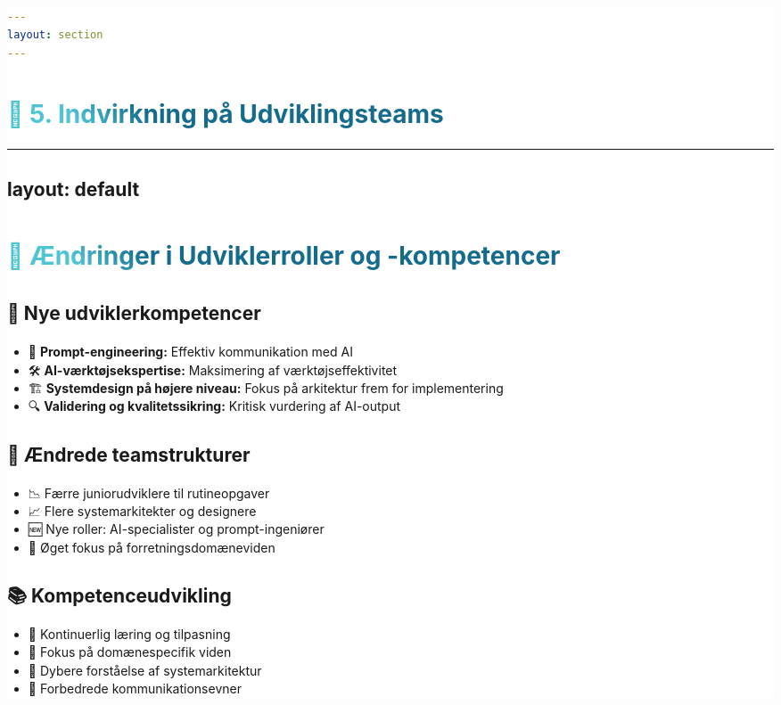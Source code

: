 ```yaml
---
layout: section
---
```


# 👥 5. Indvirkning på Udviklingsteams

<style>
h1 {
  background-color: #2B90B6;
  background-image: linear-gradient(45deg, #4EC5D4 10%, #146b8c 20%);
  background-size: 100%;
  -webkit-background-clip: text;
  -moz-background-clip: text;
  -webkit-text-fill-color: transparent;
  -moz-text-fill-color: transparent;
}
</style>

---
layout: default
---

# 🔄 Ændringer i Udviklerroller og -kompetencer

<div grid="~ cols-2 gap-4">
<div>

<v-clicks>

## 🌟 Nye udviklerkompetencer
- 💬 **Prompt-engineering:** Effektiv kommunikation med AI
- 🛠️ **AI-værktøjsekspertise:** Maksimering af værktøjseffektivitet
- 🏗️ **Systemdesign på højere niveau:** Fokus på arkitektur frem for implementering
- 🔍 **Validering og kvalitetssikring:** Kritisk vurdering af AI-output

## 👥 Ændrede teamstrukturer
- 📉 Færre juniorudviklere til rutineopgaver
- 📈 Flere systemarkitekter og designere
- 🆕 Nye roller: AI-specialister og prompt-ingeniører
- 🧠 Øget fokus på forretningsdomæneviden

</v-clicks>

</div>
<div>

<v-clicks>

## 📚 Kompetenceudvikling
- 🔄 Kontinuerlig læring og tilpasning
- 🎯 Fokus på domænespecifik viden
- 🧩 Dybere forståelse af systemarkitektur
- 💬 Forbedrede kommunikationsevner
